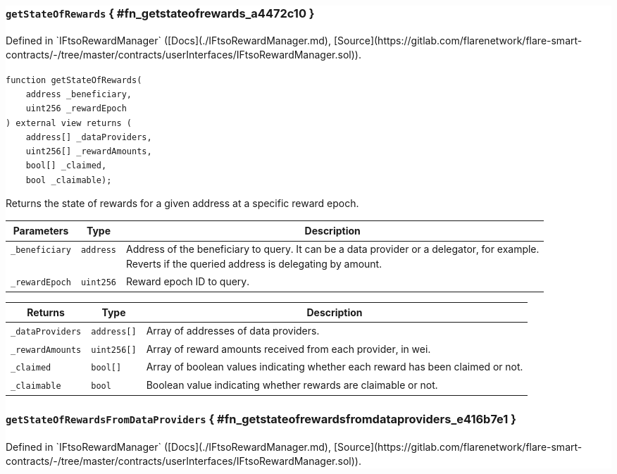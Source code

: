 </div>
</div>

<div class="api-node" markdown>

### `getStateOfRewards` { #fn_getstateofrewards_a4472c10 }

<div class="api-node-source" markdown>
Defined in `IFtsoRewardManager` ([Docs](./IFtsoRewardManager.md), [Source](https://gitlab.com/flarenetwork/flare-smart-contracts/-/tree/master/contracts/userInterfaces/IFtsoRewardManager.sol)).
</div>

<div class="api-node-internal" markdown>

```solidity
function getStateOfRewards(
    address _beneficiary,
    uint256 _rewardEpoch
) external view returns (
    address[] _dataProviders,
    uint256[] _rewardAmounts,
    bool[] _claimed,
    bool _claimable);
```

Returns the state of rewards for a given address at a specific reward epoch.

| Parameters | Type | Description |
| ---------- | ---- | ----------- |
| `_beneficiary` | `address` | Address of the beneficiary to query. It can be a data provider or a delegator, for example.<br>Reverts if the queried address is delegating by amount. |
| `_rewardEpoch` | `uint256` | Reward epoch ID to query. |

| Returns | Type | Description |
| ------- | ---- | ----------- |
| `_dataProviders` | `address[]` | Array of addresses of data providers. |
| `_rewardAmounts` | `uint256[]` | Array of reward amounts received from each provider, in wei. |
| `_claimed` | `bool[]` | Array of boolean values indicating whether each reward has been claimed or not. |
| `_claimable` | `bool` | Boolean value indicating whether rewards are claimable or not. |
</div>
</div>

<div class="api-node" markdown>

### `getStateOfRewardsFromDataProviders` { #fn_getstateofrewardsfromdataproviders_e416b7e1 }

<div class="api-node-source" markdown>
Defined in `IFtsoRewardManager` ([Docs](./IFtsoRewardManager.md), [Source](https://gitlab.com/flarenetwork/flare-smart-contracts/-/tree/master/contracts/userInterfaces/IFtsoRewardManager.sol)).
</div>
